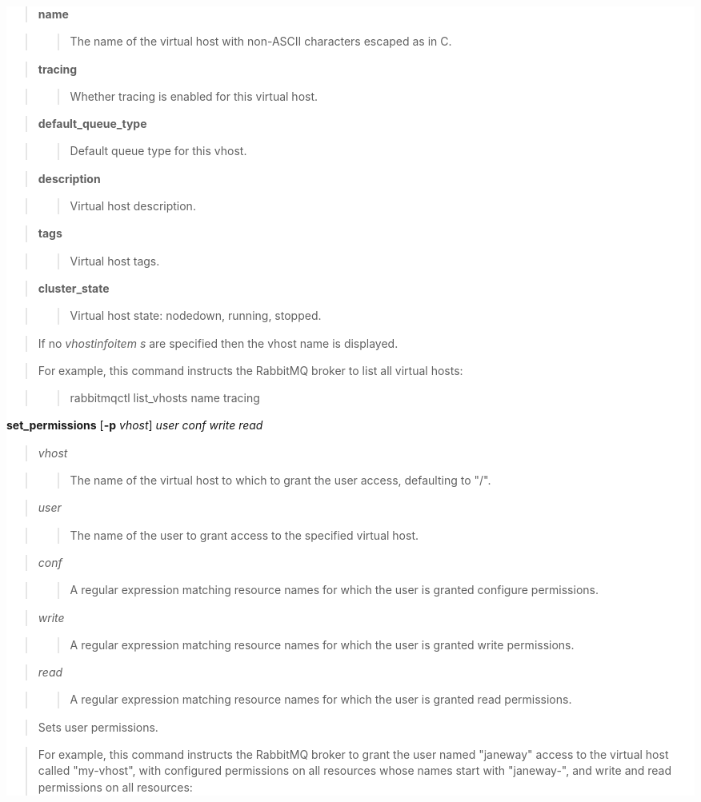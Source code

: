 > **name**

> > The name of the virtual host with non-ASCII characters escaped as in C.

> **tracing**

> > Whether tracing is enabled for this virtual host.

> **default\_queue\_type**

> > Default queue type for this vhost.

> **description**

> > Virtual host description.

> **tags**

> > Virtual host tags.

> **cluster\_state**

> > Virtual host state: nodedown, running, stopped.

> If no
> *vhostinfoitem s*
> are specified then the vhost name is displayed.

> For example, this command instructs the RabbitMQ broker to list all
> virtual hosts:

> > rabbitmqctl list\_vhosts name tracing

**set\_permissions** \[**-p** *vhost*] *user* *conf* *write* *read*

> *vhost*

> > The name of the virtual host to which to grant the user access,
> > defaulting to
> > "/".

> *user*

> > The name of the user to grant access to the specified virtual host.

> *conf*

> > A regular expression matching resource names for which the user is
> > granted configure permissions.

> *write*

> > A regular expression matching resource names for which the user is
> > granted write permissions.

> *read*

> > A regular expression matching resource names for which the user is
> > granted read permissions.

> Sets user permissions.

> For example, this command instructs the RabbitMQ broker to grant the
> user named
> "janeway"
> access to the virtual host called
> "my-vhost",
> with configured permissions on all resources whose names start with
> "janeway-",
> and write and read permissions on all resources:
